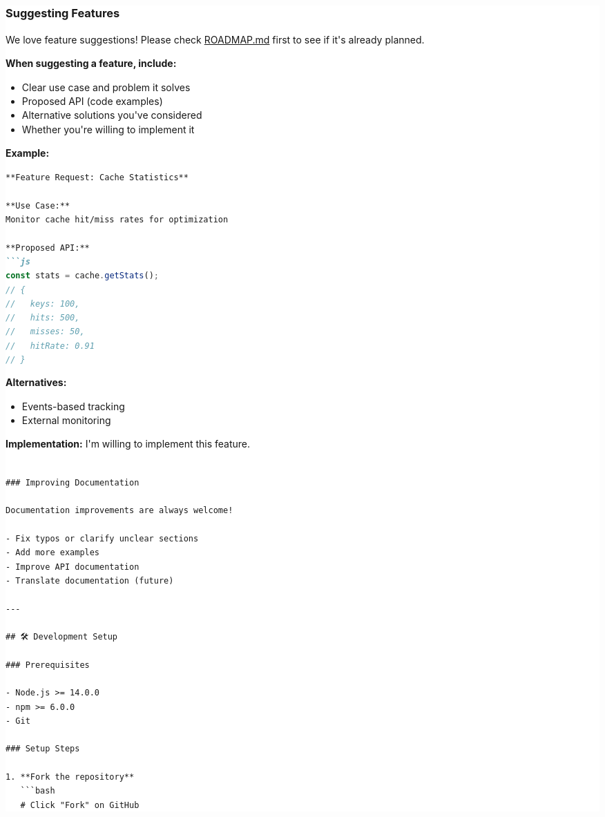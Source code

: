 ```markdown
```

### Suggesting Features

We love feature suggestions! Please check [ROADMAP.md](ROADMAP.md) first to see if it's already planned.

**When suggesting a feature, include:**
- Clear use case and problem it solves
- Proposed API (code examples)
- Alternative solutions you've considered
- Whether you're willing to implement it

**Example:**
```markdown
**Feature Request: Cache Statistics**

**Use Case:**
Monitor cache hit/miss rates for optimization

**Proposed API:**
```js
const stats = cache.getStats();
// {
//   keys: 100,
//   hits: 500,
//   misses: 50,
//   hitRate: 0.91
// }
```

**Alternatives:**
- Events-based tracking
- External monitoring

**Implementation:**
I'm willing to implement this feature.
```

### Improving Documentation

Documentation improvements are always welcome!

- Fix typos or clarify unclear sections
- Add more examples
- Improve API documentation
- Translate documentation (future)

---

## 🛠️ Development Setup

### Prerequisites

- Node.js >= 14.0.0
- npm >= 6.0.0
- Git

### Setup Steps

1. **Fork the repository**
   ```bash
   # Click "Fork" on GitHub
   ```
